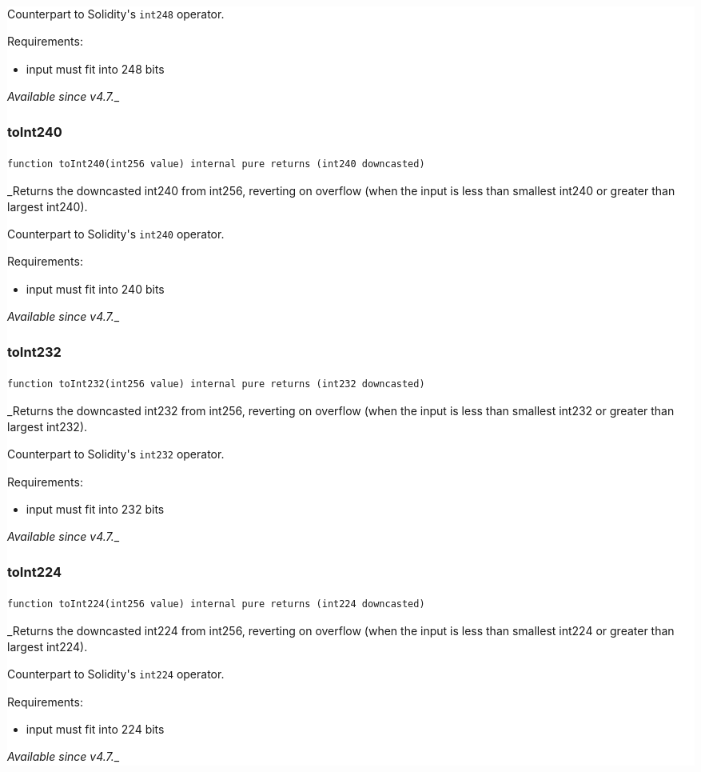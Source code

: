 Counterpart to Solidity's `int248` operator.

Requirements:

- input must fit into 248 bits

_Available since v4.7.__

### toInt240

```solidity
function toInt240(int256 value) internal pure returns (int240 downcasted)
```

_Returns the downcasted int240 from int256, reverting on
overflow (when the input is less than smallest int240 or
greater than largest int240).

Counterpart to Solidity's `int240` operator.

Requirements:

- input must fit into 240 bits

_Available since v4.7.__

### toInt232

```solidity
function toInt232(int256 value) internal pure returns (int232 downcasted)
```

_Returns the downcasted int232 from int256, reverting on
overflow (when the input is less than smallest int232 or
greater than largest int232).

Counterpart to Solidity's `int232` operator.

Requirements:

- input must fit into 232 bits

_Available since v4.7.__

### toInt224

```solidity
function toInt224(int256 value) internal pure returns (int224 downcasted)
```

_Returns the downcasted int224 from int256, reverting on
overflow (when the input is less than smallest int224 or
greater than largest int224).

Counterpart to Solidity's `int224` operator.

Requirements:

- input must fit into 224 bits

_Available since v4.7.__
